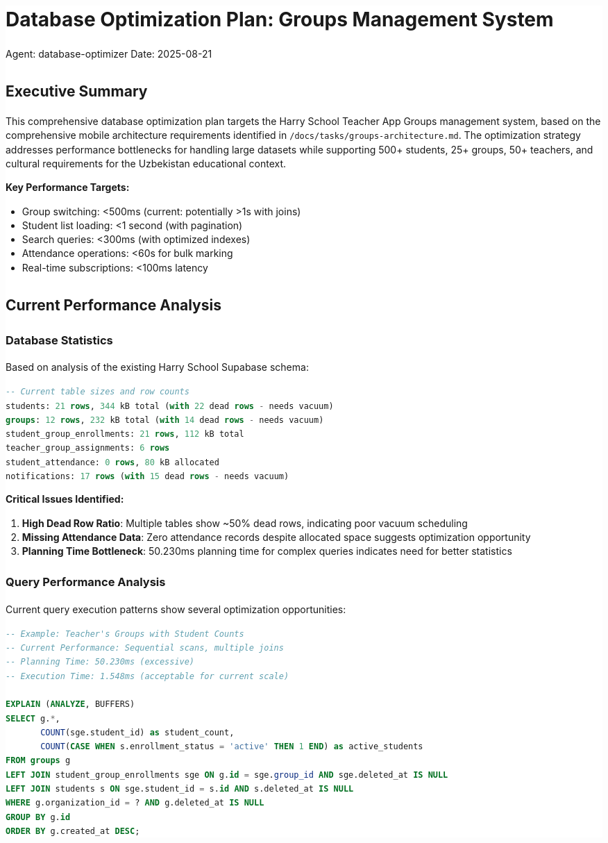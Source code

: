 # Database Optimization Plan: Groups Management System
Agent: database-optimizer
Date: 2025-08-21

## Executive Summary

This comprehensive database optimization plan targets the Harry School Teacher App Groups management system, based on the comprehensive mobile architecture requirements identified in `/docs/tasks/groups-architecture.md`. The optimization strategy addresses performance bottlenecks for handling large datasets while supporting 500+ students, 25+ groups, 50+ teachers, and cultural requirements for the Uzbekistan educational context.

**Key Performance Targets:**
- Group switching: <500ms (current: potentially >1s with joins)
- Student list loading: <1 second (with pagination)
- Search queries: <300ms (with optimized indexes)
- Attendance operations: <60s for bulk marking
- Real-time subscriptions: <100ms latency

## Current Performance Analysis

### Database Statistics

Based on analysis of the existing Harry School Supabase schema:

```sql
-- Current table sizes and row counts
students: 21 rows, 344 kB total (with 22 dead rows - needs vacuum)
groups: 12 rows, 232 kB total (with 14 dead rows - needs vacuum) 
student_group_enrollments: 21 rows, 112 kB total
teacher_group_assignments: 6 rows
student_attendance: 0 rows, 80 kB allocated
notifications: 17 rows (with 15 dead rows - needs vacuum)
```

**Critical Issues Identified:**
1. **High Dead Row Ratio**: Multiple tables show ~50% dead rows, indicating poor vacuum scheduling
2. **Missing Attendance Data**: Zero attendance records despite allocated space suggests optimization opportunity
3. **Planning Time Bottleneck**: 50.230ms planning time for complex queries indicates need for better statistics

### Query Performance Analysis

Current query execution patterns show several optimization opportunities:

```sql
-- Example: Teacher's Groups with Student Counts
-- Current Performance: Sequential scans, multiple joins
-- Planning Time: 50.230ms (excessive)
-- Execution Time: 1.548ms (acceptable for current scale)

EXPLAIN (ANALYZE, BUFFERS) 
SELECT g.*, 
       COUNT(sge.student_id) as student_count,
       COUNT(CASE WHEN s.enrollment_status = 'active' THEN 1 END) as active_students
FROM groups g
LEFT JOIN student_group_enrollments sge ON g.id = sge.group_id AND sge.deleted_at IS NULL
LEFT JOIN students s ON sge.student_id = s.id AND s.deleted_at IS NULL
WHERE g.organization_id = ? AND g.deleted_at IS NULL
GROUP BY g.id
ORDER BY g.created_at DESC;
```

